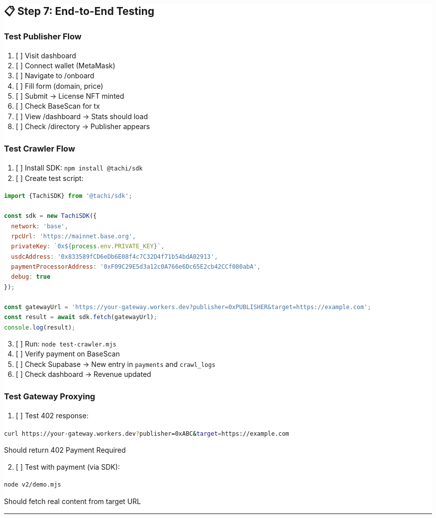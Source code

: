 
## 📋 Step 7: End-to-End Testing

### Test Publisher Flow
1. [ ] Visit dashboard
2. [ ] Connect wallet (MetaMask)
3. [ ] Navigate to /onboard
4. [ ] Fill form (domain, price)
5. [ ] Submit → License NFT minted
6. [ ] Check BaseScan for tx
7. [ ] View /dashboard → Stats should load
8. [ ] Check /directory → Publisher appears

### Test Crawler Flow
1. [ ] Install SDK: `npm install @tachi/sdk`
2. [ ] Create test script:
```javascript
import {TachiSDK} from '@tachi/sdk';

const sdk = new TachiSDK({
  network: 'base',
  rpcUrl: 'https://mainnet.base.org',
  privateKey: `0x${process.env.PRIVATE_KEY}`,
  usdcAddress: '0x833589fCD6eDb6E08f4c7C32D4f71b54bdA02913',
  paymentProcessorAddress: '0xF09C29E5d3a12c0A766e6Dc65E2cb42CCf080abA',
  debug: true
});

const gatewayUrl = 'https://your-gateway.workers.dev?publisher=0xPUBLISHER&target=https://example.com';
const result = await sdk.fetch(gatewayUrl);
console.log(result);
```
3. [ ] Run: `node test-crawler.mjs`
4. [ ] Verify payment on BaseScan
5. [ ] Check Supabase → New entry in `payments` and `crawl_logs`
6. [ ] Check dashboard → Revenue updated

### Test Gateway Proxying
1. [ ] Test 402 response:
```bash
curl https://your-gateway.workers.dev?publisher=0xABC&target=https://example.com
```
Should return 402 Payment Required

2. [ ] Test with payment (via SDK):
```bash
node v2/demo.mjs
```
Should fetch real content from target URL

---
